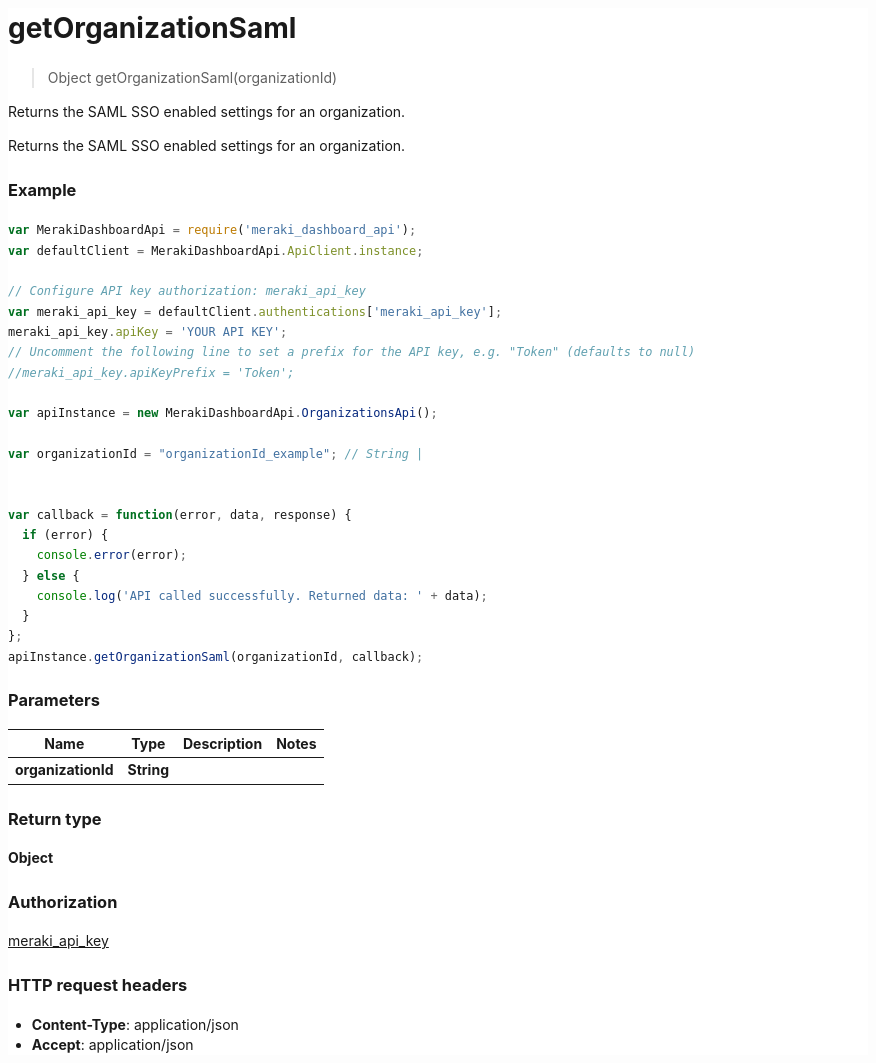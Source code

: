 <a name="getOrganizationSaml"></a>
# **getOrganizationSaml**
> Object getOrganizationSaml(organizationId)

Returns the SAML SSO enabled settings for an organization.

Returns the SAML SSO enabled settings for an organization.

### Example
```javascript
var MerakiDashboardApi = require('meraki_dashboard_api');
var defaultClient = MerakiDashboardApi.ApiClient.instance;

// Configure API key authorization: meraki_api_key
var meraki_api_key = defaultClient.authentications['meraki_api_key'];
meraki_api_key.apiKey = 'YOUR API KEY';
// Uncomment the following line to set a prefix for the API key, e.g. "Token" (defaults to null)
//meraki_api_key.apiKeyPrefix = 'Token';

var apiInstance = new MerakiDashboardApi.OrganizationsApi();

var organizationId = "organizationId_example"; // String | 


var callback = function(error, data, response) {
  if (error) {
    console.error(error);
  } else {
    console.log('API called successfully. Returned data: ' + data);
  }
};
apiInstance.getOrganizationSaml(organizationId, callback);
```

### Parameters

Name | Type | Description  | Notes
------------- | ------------- | ------------- | -------------
 **organizationId** | **String**|  | 

### Return type

**Object**

### Authorization

[meraki_api_key](../README.md#meraki_api_key)

### HTTP request headers

 - **Content-Type**: application/json
 - **Accept**: application/json
